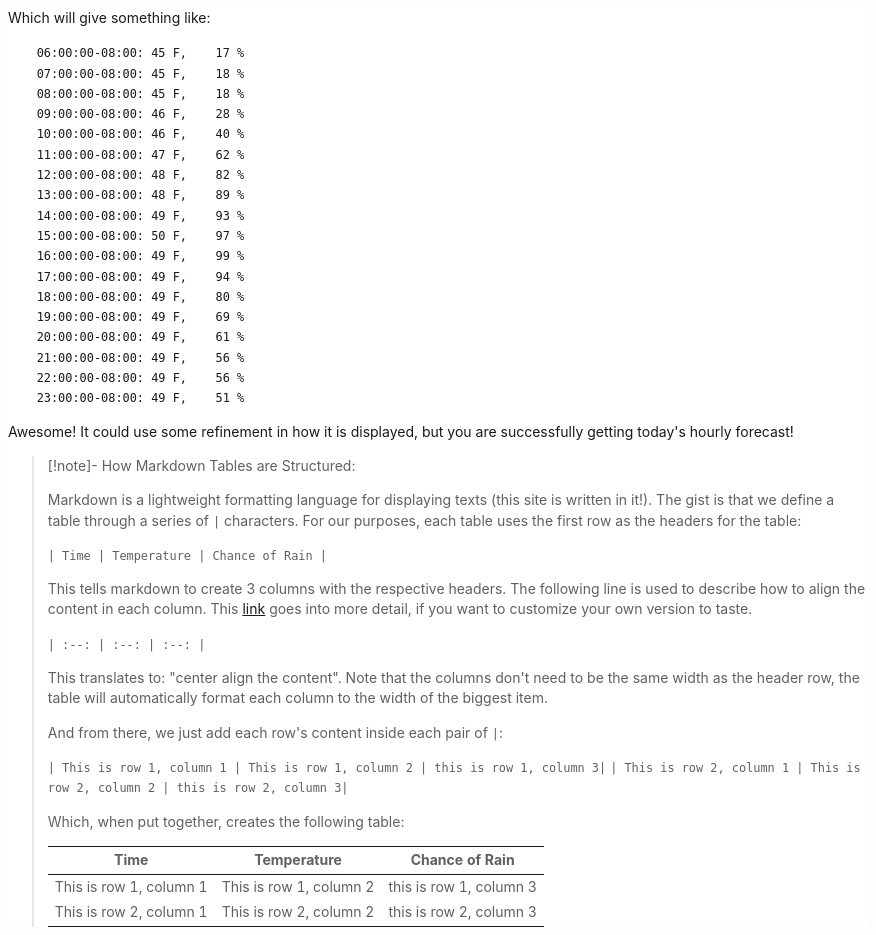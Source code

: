 Which will give something like:

```
	06:00:00-08:00: 45 F,	 17 %
	07:00:00-08:00: 45 F,	 18 %
	08:00:00-08:00: 45 F,	 18 %
	09:00:00-08:00: 46 F,	 28 %
	10:00:00-08:00: 46 F,	 40 %
	11:00:00-08:00: 47 F,	 62 %
	12:00:00-08:00: 48 F,	 82 %
	13:00:00-08:00: 48 F,	 89 %
	14:00:00-08:00: 49 F,	 93 %
	15:00:00-08:00: 50 F,	 97 %
	16:00:00-08:00: 49 F,	 99 %
	17:00:00-08:00: 49 F,	 94 %
	18:00:00-08:00: 49 F,	 80 %
	19:00:00-08:00: 49 F,	 69 %
	20:00:00-08:00: 49 F,	 61 %
	21:00:00-08:00: 49 F,	 56 %
	22:00:00-08:00: 49 F,	 56 %
	23:00:00-08:00: 49 F,	 51 %
```

Awesome! It could use some refinement in how it is displayed, but you are successfully getting today's hourly forecast!

>[!note]- How Markdown Tables are Structured:
>
> Markdown is a lightweight formatting language for displaying texts (this site is written in it!). The gist is that we define a table through a series of `|` characters. For our purposes, each table uses the first row as the headers for the table:
> 
> `| Time | Temperature | Chance of Rain |`
> 
> This tells markdown to create 3 columns with the respective headers. The following line is used to describe how to align the content in each column. This [link](https://help.obsidian.md/Editing+and+formatting/Advanced+formatting+syntax#Tables) goes into more detail, if you want to customize your own version to taste.
> 
> `| :--: | :--: | :--: |`
> 
> This translates to: "center align the content". Note that the columns don't need to be the same width as the header row, the table will automatically format each column to the width of the biggest item.
> 
> And from there, we just add each row's content inside each pair of `|`:
> 
> `| This is row 1, column 1 | This is row 1, column 2 | this is row 1, column 3|`
> `| This is row 2, column 1 | This is row 2, column 2 | this is row 2, column 3|`
>
> Which, when put together, creates the following table:
>
>| Time | Temperature | Chance of Rain |
>| :--: | :--: | :--: |
>| This is row 1, column 1 | This is row 1, column 2 | this is row 1, column 3|
>| This is row 2, column 1 | This is row 2, column 2 | this is row 2, column 3|
